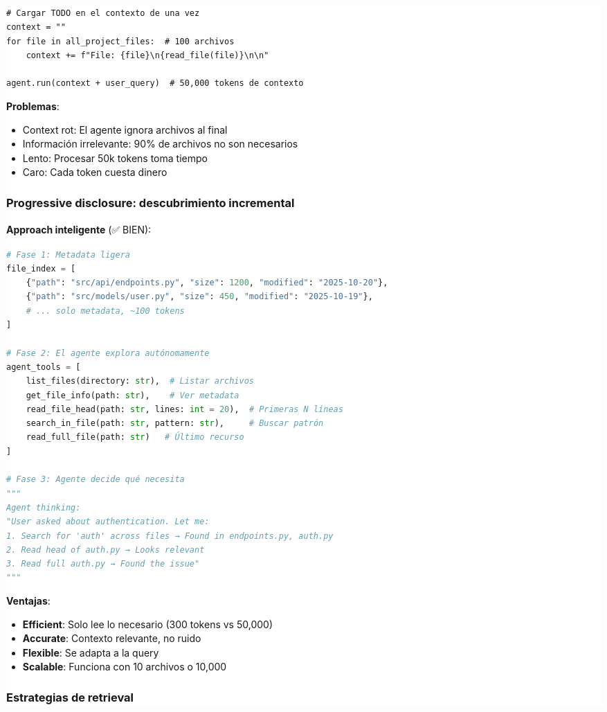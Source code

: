 ```
# Cargar TODO en el contexto de una vez
context = ""
for file in all_project_files:  # 100 archivos
    context += f"File: {file}\n{read_file(file)}\n\n"

agent.run(context + user_query)  # 50,000 tokens de contexto
```

**Problemas**:
- Context rot: El agente ignora archivos al final
- Información irrelevante: 90% de archivos no son necesarios
- Lento: Procesar 50k tokens toma tiempo
- Caro: Cada token cuesta dinero

### Progressive disclosure: descubrimiento incremental

**Approach inteligente** (✅ BIEN):

```python
# Fase 1: Metadata ligera
file_index = [
    {"path": "src/api/endpoints.py", "size": 1200, "modified": "2025-10-20"},
    {"path": "src/models/user.py", "size": 450, "modified": "2025-10-19"},
    # ... solo metadata, ~100 tokens
]

# Fase 2: El agente explora autónomamente
agent_tools = [
    list_files(directory: str),  # Listar archivos
    get_file_info(path: str),    # Ver metadata
    read_file_head(path: str, lines: int = 20),  # Primeras N líneas
    search_in_file(path: str, pattern: str),     # Buscar patrón
    read_full_file(path: str)   # Último recurso
]

# Fase 3: Agente decide qué necesita
"""
Agent thinking:
"User asked about authentication. Let me:
1. Search for 'auth' across files → Found in endpoints.py, auth.py
2. Read head of auth.py → Looks relevant
3. Read full auth.py → Found the issue"
"""
```

**Ventajas**:
- **Efficient**: Solo lee lo necesario (300 tokens vs 50,000)
- **Accurate**: Contexto relevante, no ruido
- **Flexible**: Se adapta a la query
- **Scalable**: Funciona con 10 archivos o 10,000

### Estrategias de retrieval
